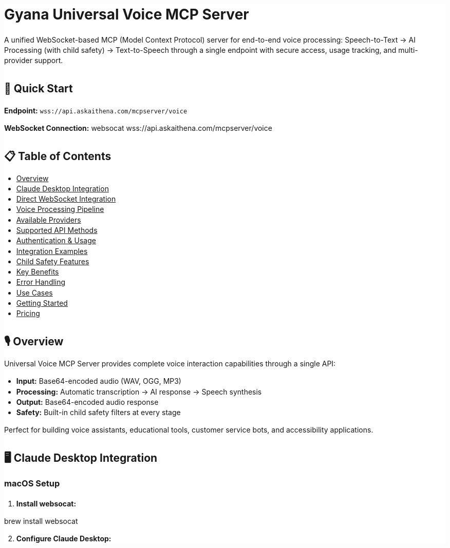 # Gyana Universal Voice MCP Server

A unified WebSocket-based MCP (Model Context Protocol) server for end-to-end voice processing: Speech-to-Text → AI Processing (with child safety) → Text-to-Speech through a single endpoint with secure access, usage tracking, and multi-provider support.

## 🚀 Quick Start

**Endpoint:** `wss://api.askaithena.com/mcpserver/voice`

**WebSocket Connection:**
websocat wss://api.askaithena.com/mcpserver/voice

## 📋 Table of Contents

- [Overview](#-overview)
- [Claude Desktop Integration](#-claude-desktop-integration)
- [Direct WebSocket Integration](#-direct-websocket-integration)
- [Voice Processing Pipeline](#-voice-processing-pipeline)
- [Available Providers](#-available-providers)
- [Supported API Methods](#-supported-api-methods)
- [Authentication & Usage](#-authentication--usage)
- [Integration Examples](#-integration-examples)
- [Child Safety Features](#-child-safety-features)
- [Key Benefits](#-key-benefits)
- [Error Handling](#-error-handling)
- [Use Cases](#-use-cases)
- [Getting Started](#-getting-started)
- [Pricing](#-pricing)

## 🎙️ Overview

Universal Voice MCP Server provides complete voice interaction capabilities through a single API:

- **Input:** Base64-encoded audio (WAV, OGG, MP3)
- **Processing:** Automatic transcription → AI response → Speech synthesis
- **Output:** Base64-encoded audio response
- **Safety:** Built-in child safety filters at every stage

Perfect for building voice assistants, educational tools, customer service bots, and accessibility applications.

## 🖥️ Claude Desktop Integration

### macOS Setup

1. **Install websocat:**

brew install websocat


2. **Configure Claude Desktop:**
